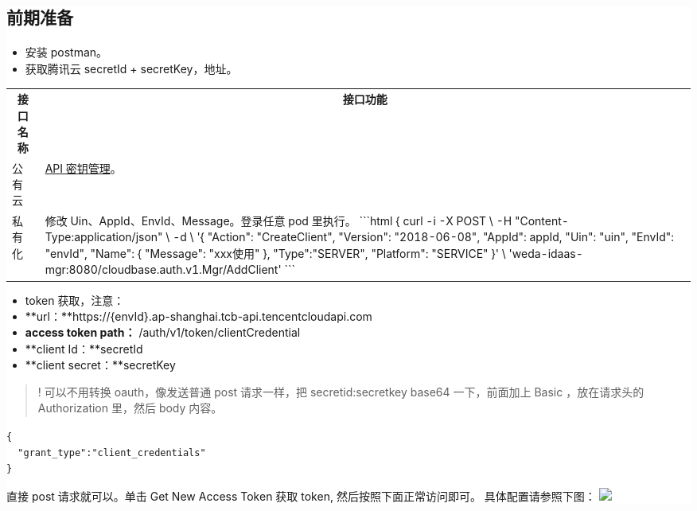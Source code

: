 ## 前期准备
- 安装 postman。
- 获取腾讯云 secretId + secretKey，地址。

<table>
   <tr>
      <th width="0%" >接口名称</td>
      <th width="0%" >接口功能</td>
   </tr>
   <tr>
      <td>公有云</td>
      <td><a href="https://console.cloud.tencent.com/cam/capi">API 密钥管理</a>。</td>
   </tr>
   <tr>
      <td>私有化</td>
      <td>	
修改 Uin、AppId、EnvId、Message。登录任意 pod 里执行。
```html
 {
   curl -i -X POST \
  -H "Content-Type:application/json" \
   -d \
'{
  "Action": "CreateClient",
  "Version": "2018-06-08",
  "AppId": appId,
  "Uin": "uin",
  "EnvId": "envId",
  "Name": {
    "Message": "xxx使用"
  },
  "Type":"SERVER",
  "Platform": "SERVICE"
}' \
 'weda-idaas-mgr:8080/cloudbase.auth.v1.Mgr/AddClient'
```</td>
   </tr>
</table>

- token 获取，注意：
 - **url：**https://{envId}.ap-shanghai.tcb-api.tencentcloudapi.com
 - **access token path：** /auth/v1/token/clientCredential
 - **client Id：**secretId
 - **client secret：**secretKey

>! 可以不用转换 oauth，像发送普通 post 请求一样，把 secretid:secretkey base64 一下，前面加上 Basic ，放在请求头的 Authorization 里，然后 body 内容。
```body
{
  "grant_type":"client_credentials"
}
```
直接 post 请求就可以。单击 Get New Access Token 获取 token, 然后按照下面正常访问即可。
具体配置请参照下图：
<img src = "https://qcloudimg.tencent-cloud.cn/raw/5de129b0b13aaa501eb725d41e9ee2ed.png" style="width: 80%"> 
